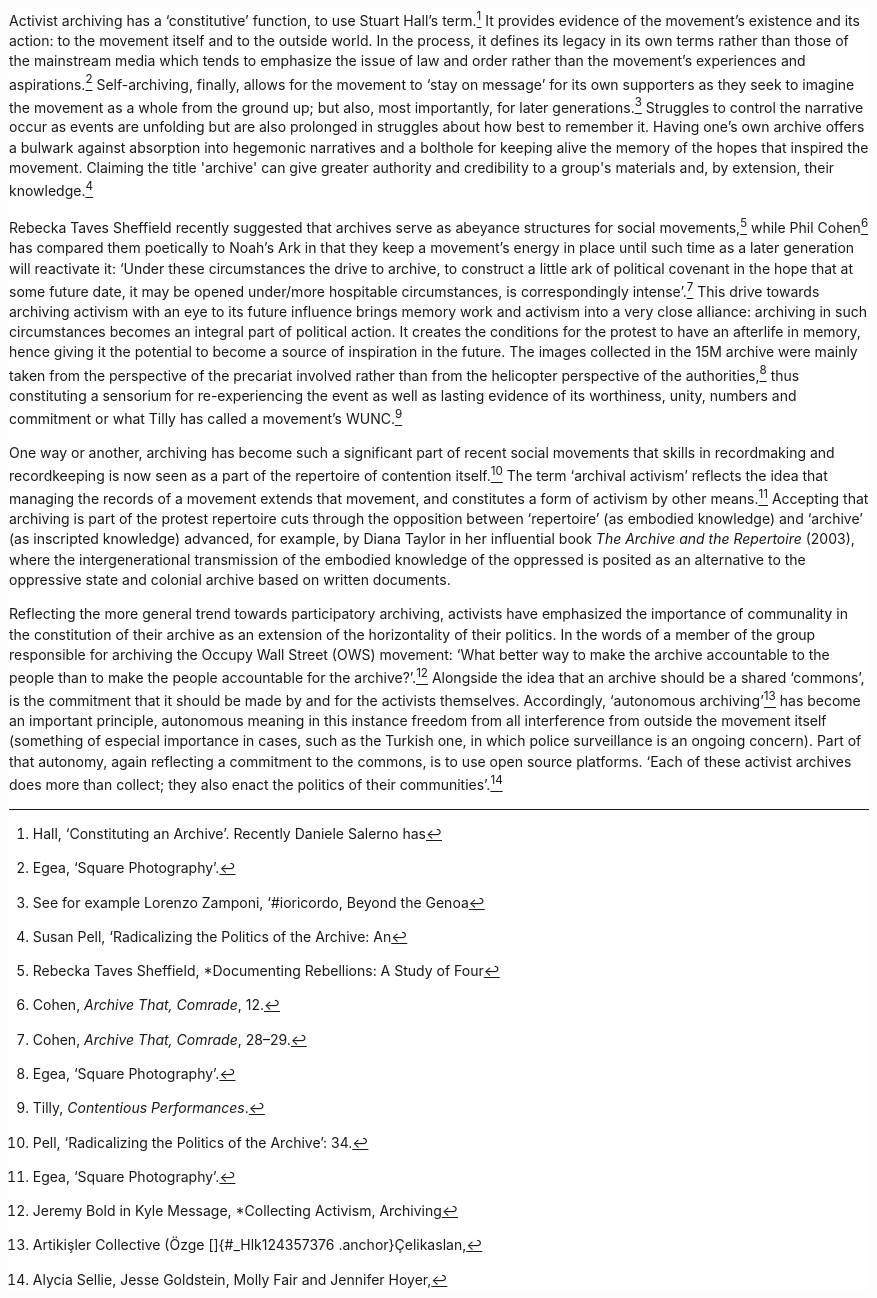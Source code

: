Activist archiving has a ‘constitutive’ function, to use Stuart Hall’s
term.[^03Chapter1_42] It provides evidence of the movement’s existence and its
action: to the movement itself and to the outside world. In the process,
it defines its legacy in its own terms rather than those of the
mainstream media which tends to emphasize the issue of law and order
rather than the movement’s experiences and aspirations.[^03Chapter1_43]
Self-archiving, finally, allows for the movement to ‘stay on message’
for its own supporters as they seek to imagine the movement as a whole
from the ground up; but also, most importantly, for later
generations.[^03Chapter1_44] Struggles to control the narrative occur as events are
unfolding but are also prolonged in struggles about how best to remember
it. Having one’s own archive offers a bulwark against absorption into
hegemonic narratives and a bolthole for keeping alive the memory of the
hopes that inspired the movement. Claiming the title 'archive' can give
greater authority and credibility to a group's materials and, by
extension, their knowledge.[^03Chapter1_45]

Rebecka Taves Sheffield recently suggested that archives serve as
abeyance structures for social movements,[^03Chapter1_46] while Phil Cohen[^03Chapter1_47] has
compared them poetically to Noah’s Ark in that they keep a movement’s
energy in place until such time as a later generation will reactivate
it: ‘Under these circumstances the drive to archive, to construct a
little ark of political covenant in the hope that at some future date,
it may be opened under/more hospitable circumstances, is correspondingly
intense’.[^03Chapter1_48] This drive towards archiving activism with an eye to its
future influence brings memory work and activism into a very close
alliance: archiving in such circumstances becomes an integral part of
political action. It creates the conditions for the protest to have an
afterlife in memory, hence giving it the potential to become a source of
inspiration in the future. The images collected in the 15M archive were
mainly taken from the perspective of the precariat involved rather than
from the helicopter perspective of the authorities,[^03Chapter1_49] thus
constituting a sensorium for re-experiencing the event as well as
lasting evidence of its worthiness, unity, numbers and commitment or
what Tilly has called a movement’s WUNC.[^03Chapter1_50]

One way or another, archiving has become such a significant part of
recent social movements that skills in recordmaking and recordkeeping is
now seen as a part of the repertoire of contention itself.[^03Chapter1_51] The term
‘archival activism’ reflects the idea that managing the records of a
movement extends that movement, and constitutes a form of activism by
other means.[^03Chapter1_52] Accepting that archiving is part of the protest
repertoire cuts through the opposition between ‘repertoire’ (as embodied
knowledge) and ‘archive’ (as inscripted knowledge) advanced, for
example, by Diana Taylor in her influential book *The Archive and the
Repertoire* (2003), where the intergenerational transmission of the
embodied knowledge of the oppressed is posited as an alternative to the
oppressive state and colonial archive based on written documents.

Reflecting the more general trend towards participatory archiving,
activists have emphasized the importance of communality in the
constitution of their archive as an extension of the horizontality of
their politics. In the words of a member of the group responsible for
archiving the Occupy Wall Street (OWS) movement: ‘What better way to
make the archive accountable to the people than to make the people
accountable for the archive?’.[^03Chapter1_53] Alongside the idea that an archive
should be a shared ‘commons’, is the commitment that it should be made
by and for the activists themselves. Accordingly, ‘autonomous
archiving’[^03Chapter1_54] has become an important principle, autonomous meaning in
this instance freedom from all interference from outside the movement
itself (something of especial importance in cases, such as the Turkish
one, in which police surveillance is an ongoing concern). Part of that
autonomy, again reflecting a commitment to the commons, is to use open
source platforms. ‘Each of these activist archives does more than
collect; they also enact the politics of their communities’.[^03Chapter1_55]

[^03Chapter1_1]: Archivo 15M, *Recopilación de las Actas de la Comisión de archivo
[^03Chapter1_2]: Archivo 15M, *Recopilación*, 4.
[^03Chapter1_3]: Kevin Gillan, ‘Temporality in Social Movement Theory: Vectors and
[^03Chapter1_4]: Discussed in Juan F. Egea, ‘Square Photography: Picture Taking and
[^03Chapter1_5]: See the classic Reinhart Koselleck, *Futures Past. On the
[^03Chapter1_6]: Yifat Gutman, *Memory Activism: Reimagining the Past for the
[^03Chapter1_7]: Ann Rigney, ‘Remembering Hope: Transnational Activism Beyond the
[^03Chapter1_8]: Priska Daphi and Lorenzo Zamponi, ‘Exploring the Movement-Memory
[^03Chapter1_9]: More recent publications adding to our knowledge of this nexus
[^03Chapter1_10]: Charles Tilly, *Contentious Performances*, Cambridge: Cambridge
[^03Chapter1_11]: Charles Tilly, ‘Contentious Repertoires in Great Britain,
[^03Chapter1_12]: According to Tilly a ‘strong’ understanding of repertoire
[^03Chapter1_13]: Michelle Caswell, ‘”The Archive” Is Not an Archives: On
[^03Chapter1_14]: Jacques Derrida, *Archive Fever: a Freudian Impression*, Chicago
[^03Chapter1_15]: Foucault, *The Archeology of Knowledge*, 145.
[^03Chapter1_16]: See Diana Taylor, *The Archive and the Repertoire: Performing
[^03Chapter1_17]: Aleida Assmann. *Erinnerungsräume: Formen und Wandlungen des
[^03Chapter1_18]: Aleida Assmann, ‘Canon and Archive’ in Astrid Erll and Ansgar
[^03Chapter1_19]: Assmann, ‘Canon and Archive’, 102 and 106.
[^03Chapter1_20]: Derrida, *Archive Fever*, 36
[^03Chapter1_21]: Stuart Hall, ‘Constituting an Archive’. *Third Text*, 54 (2001):
[^03Chapter1_22]: Robert Perks and Alistair Thomson (eds), *The Oral History
[^03Chapter1_23]: Hall, ‘Constituting an Archive’; Andrew Flinn and Ben Alexander,
[^03Chapter1_24]: Michelle Caswell, Ricardo Punzalan and T-Kay Sangwand, ‘Critical
[^03Chapter1_25]: Abigail De Kosnik, *Rogue Archives: Digital Cultural Memory and
[^03Chapter1_26]: Moore and Pell, ‘Autonomous Archives’: 255, 257.
[^03Chapter1_27]: Daniele Salerno, ‘An Instituting Archive for Memory Activism: The
[^03Chapter1_28]: Ann Cvetkovich, *An Archive of Feelings: Trauma, Sexuality, and
[^03Chapter1_29]: Michelle Caswell, *Urgent Archives: Enacting Liberatory Memory
[^03Chapter1_30]: Heather MacNeil and Terry Eastwood, ‘Introduction: Shifting
[^03Chapter1_31]: Cohen, *Archive That, Comrade*, 56.
[^03Chapter1_32]: Arjun Appadurai, ‘Archive and Aspiration’ in Joke Brouwer and
[^03Chapter1_33]: Manuel Castells, *Networks of Outrage and Hope: Social Movements
[^03Chapter1_34]: See Donatella della Porta (ed), *The Global Justice Movement.
[^03Chapter1_35]: See Gabriele Proglio, *I fatti di Genova. Una storia orale del
[^03Chapter1_36]: Yvonne Liebermann, ‘Born Digital: The Black Lives Matter Movement
[^03Chapter1_37]: Aleida Assmann and Corinna Assmann, ‘Neda: The Career of a Global
[^03Chapter1_38]: See also Chidgey, ‘How to Curate a “Living Archive”’. Donatella
[^03Chapter1_39]: Priska Daphi, *Becoming a Movement: Identity, Narrative and
[^03Chapter1_40]: Interference Archive, <https://interferencearchive.org/>
[^03Chapter1_41]: See for example: Witness, ‘Archives for Change: Activist
[^03Chapter1_42]: Hall, ‘Constituting an Archive’. Recently Daniele Salerno has
[^03Chapter1_43]: Egea, ‘Square Photography’.
[^03Chapter1_44]: See for example Lorenzo Zamponi, ‘\#ioricordo, Beyond the Genoa
[^03Chapter1_45]: Susan Pell, ‘Radicalizing the Politics of the Archive: An
[^03Chapter1_46]: Rebecka Taves Sheffield, *Documenting Rebellions: A Study of Four
[^03Chapter1_47]: Cohen, *Archive That, Comrade*, 12.
[^03Chapter1_48]: Cohen, *Archive That, Comrade*, 28–29.
[^03Chapter1_49]: Egea, ‘Square Photography’.
[^03Chapter1_50]: Tilly, *Contentious Performances*.
[^03Chapter1_51]: Pell, ‘Radicalizing the Politics of the Archive’: 34.
[^03Chapter1_52]: Egea, ‘Square Photography’.
[^03Chapter1_53]: Jeremy Bold in Kyle Message, *Collecting Activism, Archiving
[^03Chapter1_54]: Artikişler Collective (Özge []{#_Hlk124357376 .anchor}Çelikaslan,
[^03Chapter1_55]: Alycia Sellie, Jesse Goldstein, Molly Fair and Jennifer Hoyer,
[^03Chapter1_56]: Kyle Message, *Collecting Activism*.
[^03Chapter1_57]: Phil Cohen, *Archive That, Comrade*.
[^03Chapter1_58]: Andrew Flinn and Ben Alexander, ‘”Humanizing an Inevitability
[^03Chapter1_59]: Ludmila da Silva Catela and Elizabeth Jelin (eds), *Los archivos
[^03Chapter1_60]: Tilly, ‘Contentious Repertoires in Great Britain’, 27.
[^03Chapter1_61]: See also Tilly and Tarrow, *Contentious Politics*: 16; Donatella
